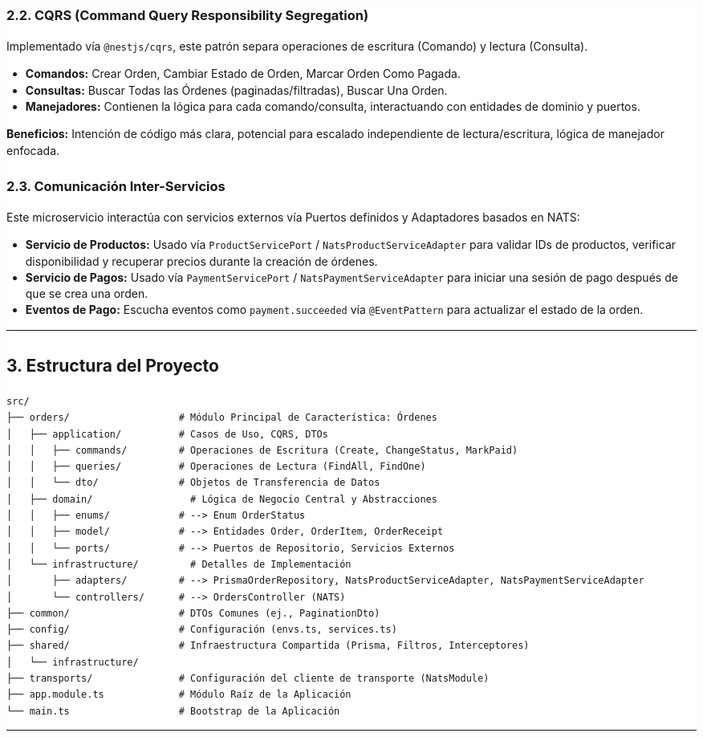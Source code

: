 ### 2.2. CQRS (Command Query Responsibility Segregation)

Implementado vía `@nestjs/cqrs`, este patrón separa operaciones de escritura (Comando) y lectura (Consulta).

* **Comandos:** Crear Orden, Cambiar Estado de Orden, Marcar Orden Como Pagada.
* **Consultas:** Buscar Todas las Órdenes (paginadas/filtradas), Buscar Una Orden.
* **Manejadores:** Contienen la lógica para cada comando/consulta, interactuando con entidades de dominio y puertos.

**Beneficios:** Intención de código más clara, potencial para escalado independiente de lectura/escritura, lógica de manejador enfocada.

### 2.3. Comunicación Inter-Servicios

Este microservicio interactúa con servicios externos vía Puertos definidos y Adaptadores basados en NATS:

* **Servicio de Productos:** Usado vía `ProductServicePort` / `NatsProductServiceAdapter` para validar IDs de productos, verificar disponibilidad y recuperar precios durante la creación de órdenes.
* **Servicio de Pagos:** Usado vía `PaymentServicePort` / `NatsPaymentServiceAdapter` para iniciar una sesión de pago después de que se crea una orden.
* **Eventos de Pago:** Escucha eventos como `payment.succeeded` vía `@EventPattern` para actualizar el estado de la orden.

---

## 3. Estructura del Proyecto

```
src/
├── orders/                   # Módulo Principal de Característica: Órdenes
│   ├── application/          # Casos de Uso, CQRS, DTOs
│   │   ├── commands/         # Operaciones de Escritura (Create, ChangeStatus, MarkPaid)
│   │   ├── queries/          # Operaciones de Lectura (FindAll, FindOne)
│   │   └── dto/              # Objetos de Transferencia de Datos
│   ├── domain/                 # Lógica de Negocio Central y Abstracciones
│   │   ├── enums/            # --> Enum OrderStatus
│   │   ├── model/            # --> Entidades Order, OrderItem, OrderReceipt
│   │   └── ports/            # --> Puertos de Repositorio, Servicios Externos
│   └── infrastructure/         # Detalles de Implementación
│       ├── adapters/         # --> PrismaOrderRepository, NatsProductServiceAdapter, NatsPaymentServiceAdapter
│       └── controllers/      # --> OrdersController (NATS)
├── common/                   # DTOs Comunes (ej., PaginationDto)
├── config/                   # Configuración (envs.ts, services.ts)
├── shared/                   # Infraestructura Compartida (Prisma, Filtros, Interceptores)
│   └── infrastructure/
├── transports/               # Configuración del cliente de transporte (NatsModule)
├── app.module.ts             # Módulo Raíz de la Aplicación
└── main.ts                   # Bootstrap de la Aplicación
```

---